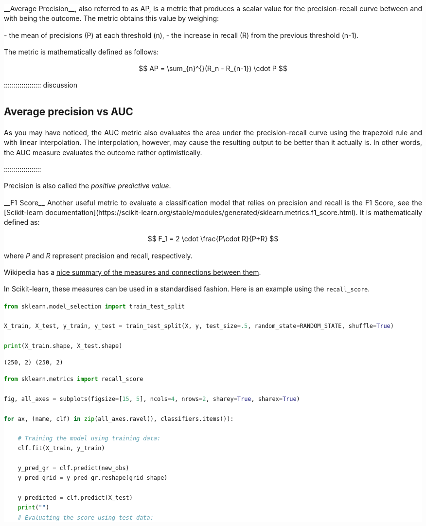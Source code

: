 <p style='text-align: justify;'>
__Average Precision__, also referred to as AP, is a metric that produces a scalar value for the precision-recall curve between and with being the outcome. The metric obtains this value by weighing:
</p>
- the mean of precisions (P) at each threshold (n),
- the increase in recall (R) from the previous threshold (n-1).

The metric is mathematically defined as follows:

$$ AP = \sum_{n}^{}(R_n - R_{n-1}) \cdot P $$

::::::::::::::::::: discussion
## Average precision vs AUC
<p style='text-align: justify;'>
As you may have noticed, the AUC metric also evaluates the area under the precision-recall curve using the trapezoid rule and with linear interpolation. The interpolation, however, may cause the resulting output to be better than it actually is. In other words, the AUC measure evaluates the outcome rather optimistically.
</p>

:::::::::::::::::::

Precision is also called the _positive predictive value_.
<p style='text-align: justify;'>
__F1 Score__ Another useful metric to evaluate a classification model that relies on precision and recall is the F1 Score, see the [Scikit-learn documentation](https://scikit-learn.org/stable/modules/generated/sklearn.metrics.f1_score.html). It is mathematically defined as:
</p>

$$ F_1 = 2 \cdot \frac{P\cdot R}{P+R} $$

where $P$ and $R$ represent precision and recall, respectively.

Wikipedia has a [nice summary of the measures and connections between them](https://en.wikipedia.org/wiki/Precision_and_recall).

In Scikit-learn, these measures can be used in a standardised fashion. Here is an example using the `recall_score`.


``` python
from sklearn.model_selection import train_test_split

X_train, X_test, y_train, y_test = train_test_split(X, y, test_size=.5, random_state=RANDOM_STATE, shuffle=True)

print(X_train.shape, X_test.shape)
```

``` output
(250, 2) (250, 2)
```


``` python
from sklearn.metrics import recall_score

fig, all_axes = subplots(figsize=[15, 5], ncols=4, nrows=2, sharey=True, sharex=True)

for ax, (name, clf) in zip(all_axes.ravel(), classifiers.items()):

    # Training the model using training data:
    clf.fit(X_train, y_train)

    y_pred_gr = clf.predict(new_obs)
    y_pred_grid = y_pred_gr.reshape(grid_shape)

    y_predicted = clf.predict(X_test)
    print("")
    # Evaluating the score using test data:
```

[r-markdown]: https://rmarkdown.rstudio.com/